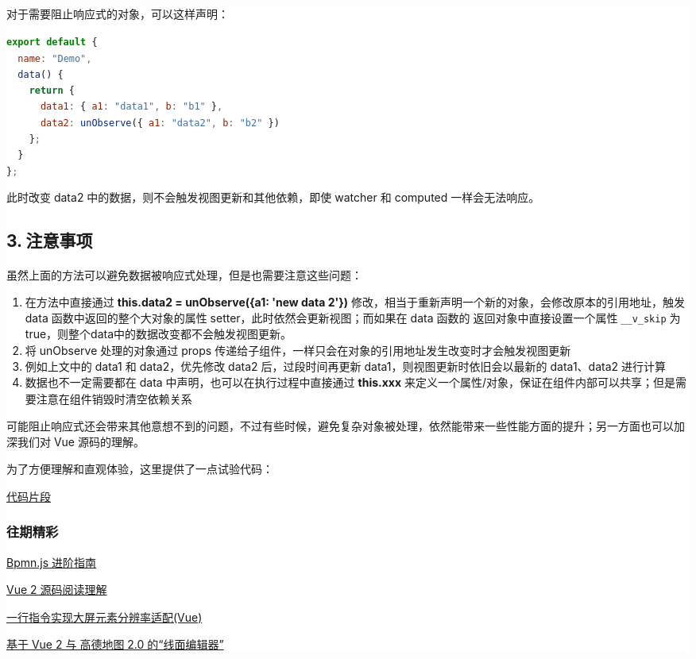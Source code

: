 
对于需要阻止响应式的对象，可以这样声明：

```javascript
export default {
  name: "Demo",
  data() {
    return {
      data1: { a1: "data1", b: "b1" },
      data2: unObserve({ a1: "data2", b: "b2" })
    };
  }
};
```

此时改变 data2 中的数据，则不会触发视图更新和其他依赖，即使 watcher 和 computed 一样会无法响应。

## 3. 注意事项

虽然上面的方法可以避免数据被响应式处理，但是也需要注意这些问题：

1. 在方法中直接通过 **this.data2 = unObserve({a1: 'new data 2'})** 修改，相当于重新声明一个新的对象，会修改原本的引用地址，触发 data 函数中返回的整个大对象的属性 setter，此时依然会更新视图；而如果在 data 函数的 返回对象中直接设置一个属性 `__v_skip` 为true，则整个data中的数据改变都不会触发视图更新。
2. 将 unObserve 处理的对象通过 props 传递给子组件，一样只会在对象的引用地址发生改变时才会触发视图更新
3. 例如上文中的 data1 和 data2，优先修改 data2 后，过段时间再更新 data1，则视图更新时依旧会以最新的 data1、data2 进行计算
4. 数据也不一定需要都在 data 中声明，也可以在执行过程中直接通过 **this.xxx** 来定义一个属性/对象，保证在组件内部可以共享；但是需要注意在组件销毁时清空依赖关系

可能阻止响应式还会带来其他意想不到的问题，不过有些时候，避免复杂对象被处理，依然能带来一些性能方面的提升；另一方面也可以加深我们对 Vue 源码的理解。



为了方便理解和直观体验，这里提供了一点试验代码：

[代码片段](https://code.juejin.cn/pen/7153117789836804096)



### 往期精彩

[Bpmn.js 进阶指南](https://juejin.cn/column/6964382482007490590)

[Vue 2 源码阅读理解](https://juejin.cn/column/7136858810605371399)

[一行指令实现大屏元素分辨率适配(Vue)](https://juejin.cn/post/7148476639343542279)

[基于 Vue 2 与 高德地图 2.0 的“线面编辑器”](https://juejin.cn/post/7142746736690200612)

